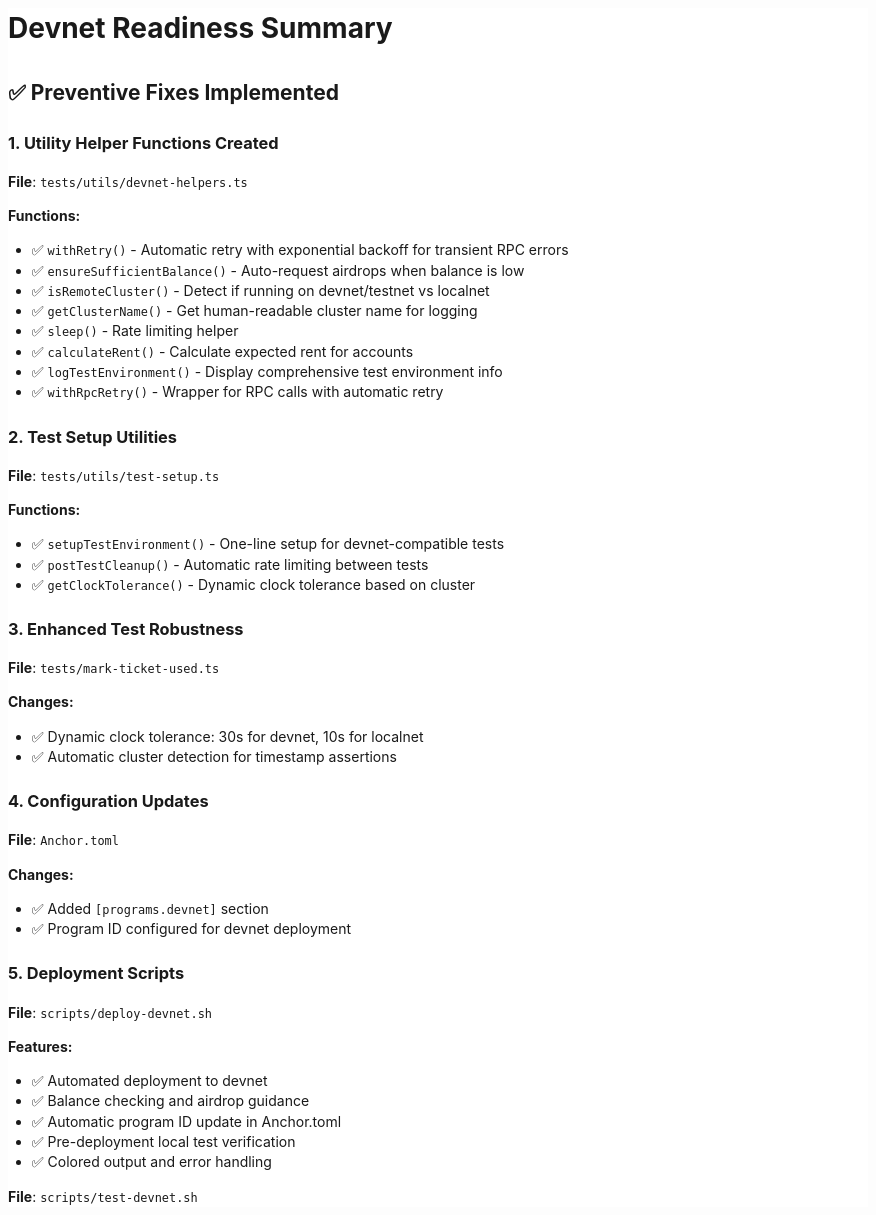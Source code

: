 # Devnet Readiness Summary

## ✅ Preventive Fixes Implemented

### **1. Utility Helper Functions Created**
**File**: `tests/utils/devnet-helpers.ts`

**Functions:**
- ✅ `withRetry()` - Automatic retry with exponential backoff for transient RPC errors
- ✅ `ensureSufficientBalance()` - Auto-request airdrops when balance is low
- ✅ `isRemoteCluster()` - Detect if running on devnet/testnet vs localnet
- ✅ `getClusterName()` - Get human-readable cluster name for logging
- ✅ `sleep()` - Rate limiting helper
- ✅ `calculateRent()` - Calculate expected rent for accounts
- ✅ `logTestEnvironment()` - Display comprehensive test environment info
- ✅ `withRpcRetry()` - Wrapper for RPC calls with automatic retry

### **2. Test Setup Utilities**
**File**: `tests/utils/test-setup.ts`

**Functions:**
- ✅ `setupTestEnvironment()` - One-line setup for devnet-compatible tests
- ✅ `postTestCleanup()` - Automatic rate limiting between tests
- ✅ `getClockTolerance()` - Dynamic clock tolerance based on cluster

### **3. Enhanced Test Robustness**
**File**: `tests/mark-ticket-used.ts`

**Changes:**
- ✅ Dynamic clock tolerance: 30s for devnet, 10s for localnet
- ✅ Automatic cluster detection for timestamp assertions

### **4. Configuration Updates**
**File**: `Anchor.toml`

**Changes:**
- ✅ Added `[programs.devnet]` section
- ✅ Program ID configured for devnet deployment

### **5. Deployment Scripts**
**File**: `scripts/deploy-devnet.sh`

**Features:**
- ✅ Automated deployment to devnet
- ✅ Balance checking and airdrop guidance
- ✅ Automatic program ID update in Anchor.toml
- ✅ Pre-deployment local test verification
- ✅ Colored output and error handling

**File**: `scripts/test-devnet.sh`
